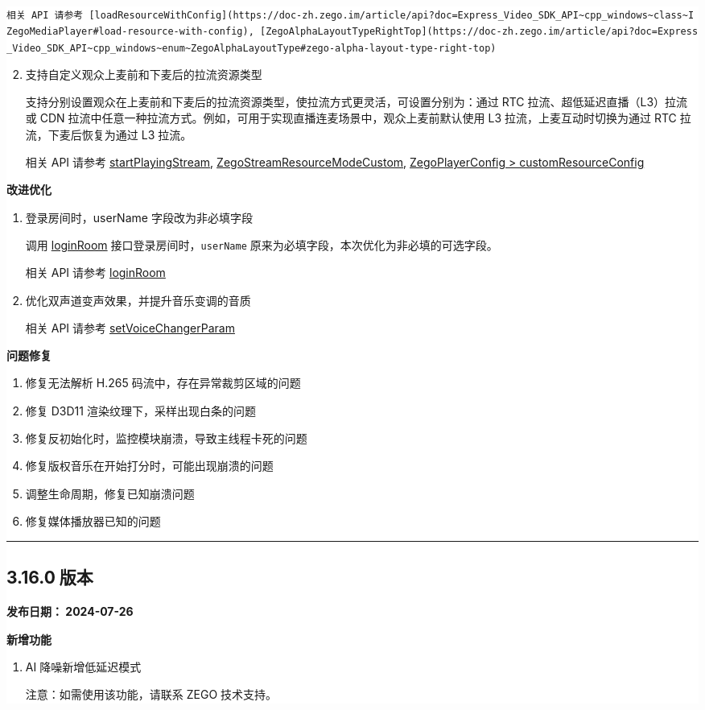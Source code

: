     相关 API 请参考 [loadResourceWithConfig](https://doc-zh.zego.im/article/api?doc=Express_Video_SDK_API~cpp_windows~class~IZegoMediaPlayer#load-resource-with-config), [ZegoAlphaLayoutTypeRightTop](https://doc-zh.zego.im/article/api?doc=Express_Video_SDK_API~cpp_windows~enum~ZegoAlphaLayoutType#zego-alpha-layout-type-right-top)

2. 支持自定义观众上麦前和下麦后的拉流资源类型

    支持分别设置观众在上麦前和下麦后的拉流资源类型，使拉流方式更灵活，可设置分别为：通过 RTC 拉流、超低延迟直播（L3）拉流或 CDN 拉流中任意一种拉流方式。例如，可用于实现直播连麦场景中，观众上麦前默认使用 L3 拉流，上麦互动时切换为通过 RTC 拉流，下麦后恢复为通过 L3 拉流。

    相关 API 请参考 [startPlayingStream](https://doc-zh.zego.im/article/api?doc=Express_Video_SDK_API~cpp_windows~class~IZegoExpressEngine#start-playing-stream), [ZegoStreamResourceModeCustom](https://doc-zh.zego.im/article/api?doc=Express_Video_SDK_API~cpp_windows~enum~ZegoStreamResourceMode#zego-stream-resource-mode-custom), [ZegoPlayerConfig > customResourceConfig](https://doc-zh.zego.im/article/api?doc=Express_Video_SDK_API~cpp_windows~struct~ZegoPlayerConfig#custom-resource-config)

**改进优化**

1. 登录房间时，userName 字段改为非必填字段

    调用 [loginRoom](https://doc-zh.zego.im/article/api?doc=Express_Video_SDK_API~cpp_windows~class~IZegoExpressEngine#login-room) 接口登录房间时，`userName` 原来为必填字段，本次优化为非必填的可选字段。

    相关 API 请参考 [loginRoom](https://doc-zh.zego.im/article/api?doc=Express_Video_SDK_API~cpp_windows~class~IZegoExpressEngine#login-room)

2. 优化双声道变声效果，并提升音乐变调的音质

    相关 API 请参考 [setVoiceChangerParam](https://doc-zh.zego.im/article/api?doc=Express_Video_SDK_API~cpp_windows~class~IZegoExpressEngine#set-voice-changer-param)

**问题修复**

1. 修复无法解析 H.265 码流中，存在异常裁剪区域的问题

2. 修复 D3D11 渲染纹理下，采样出现白条的问题

3. 修复反初始化时，监控模块崩溃，导致主线程卡死的问题

4. 修复版权音乐在开始打分时，可能出现崩溃的问题

5. 调整生命周期，修复已知崩溃问题

6. 修复媒体播放器已知的问题




    <a id="3.16.0"></a>

---
## 3.16.0 版本 <a id="3.16.0"></a>

**发布日期： 2024-07-26**


**新增功能**

1. AI 降噪新增低延迟模式

    注意：如需使用该功能，请联系 ZEGO 技术支持。
